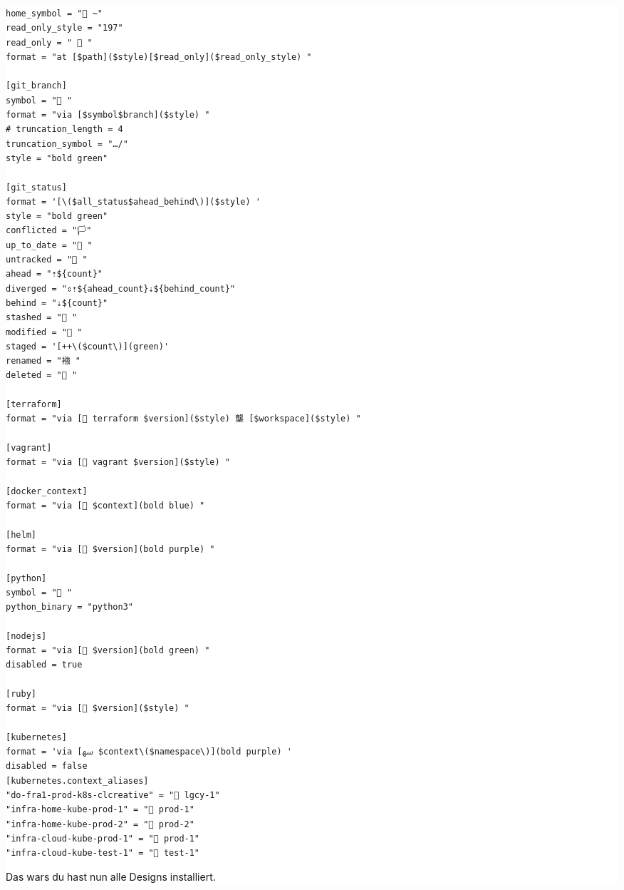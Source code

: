 ```
home_symbol = " ~"
read_only_style = "197"
read_only = "  "
format = "at [$path]($style)[$read_only]($read_only_style) "

[git_branch]
symbol = " "
format = "via [$symbol$branch]($style) "
# truncation_length = 4
truncation_symbol = "…/"
style = "bold green"

[git_status]
format = '[\($all_status$ahead_behind\)]($style) '
style = "bold green"
conflicted = "🏳"
up_to_date = " "
untracked = " "
ahead = "⇡${count}"
diverged = "⇕⇡${ahead_count}⇣${behind_count}"
behind = "⇣${count}"
stashed = " "
modified = " "
staged = '[++\($count\)](green)'
renamed = "襁 "
deleted = " "

[terraform]
format = "via [ terraform $version]($style) 壟 [$workspace]($style) "

[vagrant]
format = "via [ vagrant $version]($style) "

[docker_context]
format = "via [ $context](bold blue) "

[helm]
format = "via [ $version](bold purple) "

[python]
symbol = " "
python_binary = "python3"

[nodejs]
format = "via [ $version](bold green) "
disabled = true

[ruby]
format = "via [ $version]($style) "

[kubernetes]
format = 'via [ﴱ $context\($namespace\)](bold purple) '
disabled = false
[kubernetes.context_aliases]
"do-fra1-prod-k8s-clcreative" = " lgcy-1"
"infra-home-kube-prod-1" = " prod-1"
"infra-home-kube-prod-2" = " prod-2"
"infra-cloud-kube-prod-1" = " prod-1"
"infra-cloud-kube-test-1" = " test-1"
```
Das wars du hast nun alle Designs installiert.
